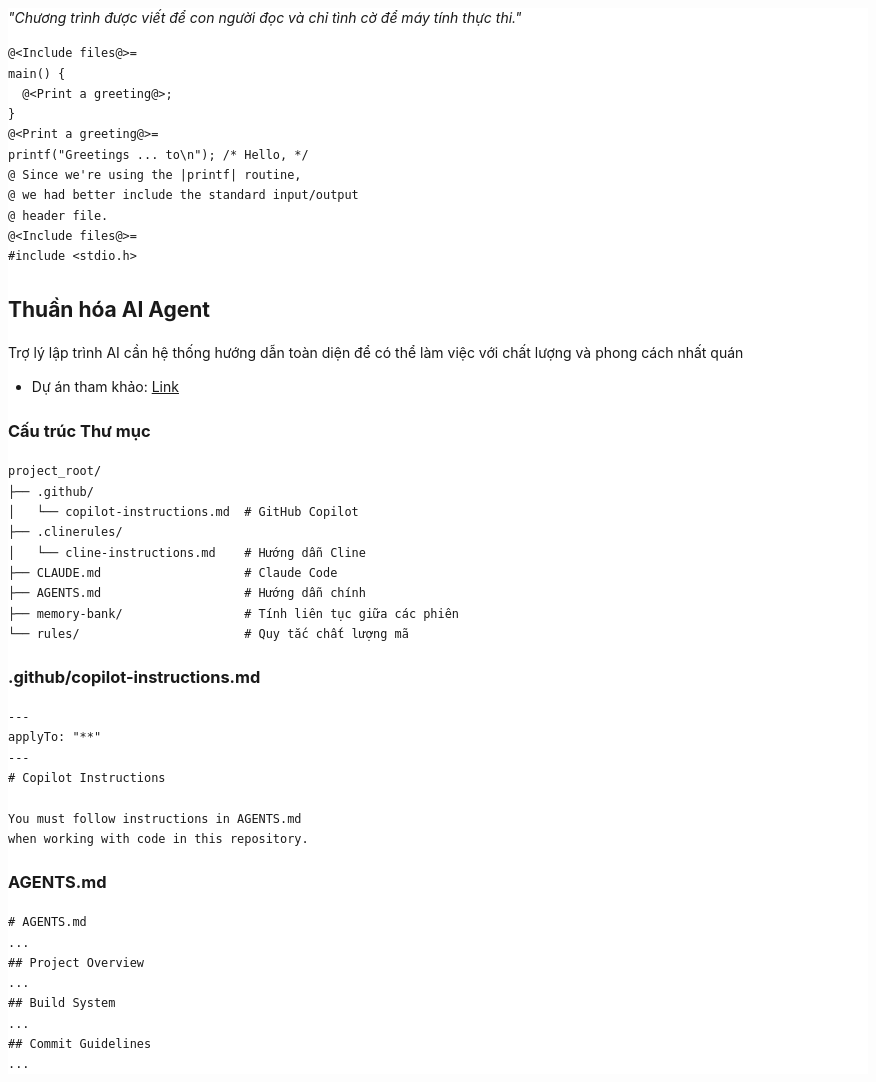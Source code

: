 _"Chương trình được viết để con người đọc và chỉ tình cờ để máy tính thực thi."_

```cweb
@<Include files@>=
main() {
  @<Print a greeting@>;
}
@<Print a greeting@>=
printf("Greetings ... to\n"); /* Hello, */
@ Since we're using the |printf| routine,
@ we had better include the standard input/output 
@ header file.
@<Include files@>=
#include <stdio.h>
```

## Thuần hóa AI Agent

Trợ lý lập trình AI cần hệ thống hướng dẫn toàn diện để có thể làm việc với chất lượng và phong cách nhất quán

* Dự án tham khảo: [Link](https://github.com/jaehwang/arith_lang)

### Cấu trúc Thư mục

```
project_root/
├── .github/
│   └── copilot-instructions.md  # GitHub Copilot
├── .clinerules/
│   └── cline-instructions.md    # Hướng dẫn Cline
├── CLAUDE.md                    # Claude Code
├── AGENTS.md                    # Hướng dẫn chính
├── memory-bank/                 # Tính liên tục giữa các phiên
└── rules/                       # Quy tắc chất lượng mã
```

### .github/copilot-instructions.md

```
---
applyTo: "**"
---
# Copilot Instructions

You must follow instructions in AGENTS.md 
when working with code in this repository.
```

### AGENTS.md


    # AGENTS.md
    ...
    ## Project Overview
    ...
    ## Build System
    ...
    ## Commit Guidelines
    ...